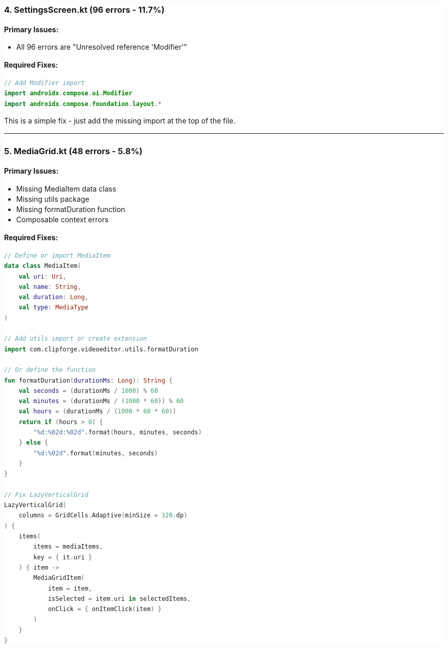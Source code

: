 
### 4. SettingsScreen.kt (96 errors - 11.7%)

**Primary Issues:**
- All 96 errors are "Unresolved reference 'Modifier'"

**Required Fixes:**
```kotlin
// Add Modifier import
import androidx.compose.ui.Modifier
import androidx.compose.foundation.layout.*
```

This is a simple fix - just add the missing import at the top of the file.

---

### 5. MediaGrid.kt (48 errors - 5.8%)

**Primary Issues:**
- Missing MediaItem data class
- Missing utils package
- Missing formatDuration function
- Composable context errors

**Required Fixes:**
```kotlin
// Define or import MediaItem
data class MediaItem(
    val uri: Uri,
    val name: String,
    val duration: Long,
    val type: MediaType
)

// Add utils import or create extension
import com.clipforge.videoeditor.utils.formatDuration

// Or define the function
fun formatDuration(durationMs: Long): String {
    val seconds = (durationMs / 1000) % 60
    val minutes = (durationMs / (1000 * 60)) % 60
    val hours = (durationMs / (1000 * 60 * 60))
    return if (hours > 0) {
        "%d:%02d:%02d".format(hours, minutes, seconds)
    } else {
        "%d:%02d".format(minutes, seconds)
    }
}

// Fix LazyVerticalGrid
LazyVerticalGrid(
    columns = GridCells.Adaptive(minSize = 120.dp)
) {
    items(
        items = mediaItems,
        key = { it.uri }
    ) { item ->
        MediaGridItem(
            item = item,
            isSelected = item.uri in selectedItems,
            onClick = { onItemClick(item) }
        )
    }
}
```
